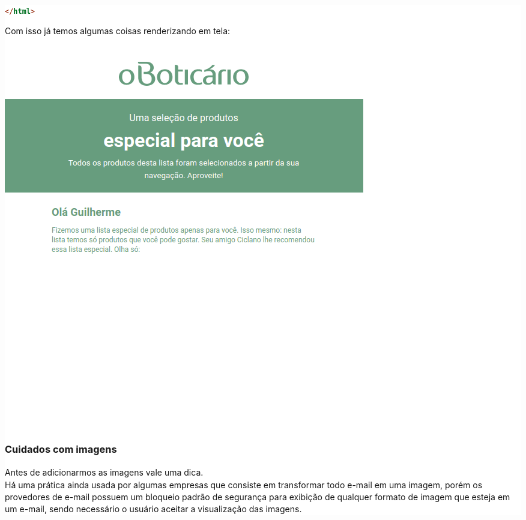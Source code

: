 ```html
</html>
```
Com isso já temos algumas coisas renderizando em tela:  

![Layout começo](../../static/assets/img/layout1.png)  

<br>  

### Cuidados com imagens
Antes de adicionarmos as imagens vale uma dica.  
Há uma prática ainda usada por algumas empresas que consiste em transformar todo e-mail em uma imagem, porém os provedores de e-mail possuem um bloqueio padrão de segurança para exibição de qualquer formato de imagem que esteja em um e-mail, sendo necessário o usuário aceitar a visualização das imagens.  
